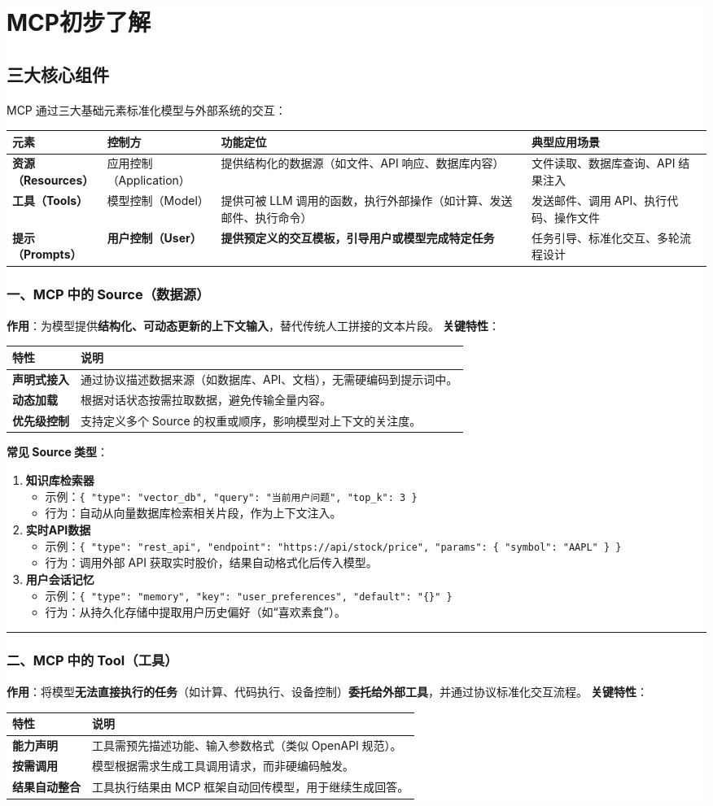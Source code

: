 # MCP初步了解

## 三大核心组件 

MCP 通过三大基础元素标准化模型与外部系统的交互：

| **元素**              | **控制方**              | **功能定位**                                                 | **典型应用场景**                       |
| :-------------------- | :---------------------- | :----------------------------------------------------------- | :------------------------------------- |
| **资源（Resources）** | 应用控制（Application） | 提供结构化的数据源（如文件、API 响应、数据库内容）           | 文件读取、数据库查询、API 结果注入     |
| **工具（Tools）**     | 模型控制（Model）       | 提供可被 LLM 调用的函数，执行外部操作（如计算、发送邮件、执行命令） | 发送邮件、调用 API、执行代码、操作文件 |
| **提示（Prompts）**   | **用户控制（User）**    | **提供预定义的交互模板，引导用户或模型完成特定任务**         | 任务引导、标准化交互、多轮流程设计     |

### 一、**MCP 中的 Source（数据源）**

**作用**：为模型提供**结构化、可动态更新的上下文输入**，替代传统人工拼接的文本片段。
**关键特性**：

| 特性           | 说明                                                         |
| :------------- | :----------------------------------------------------------- |
| **声明式接入** | 通过协议描述数据来源（如数据库、API、文档），无需硬编码到提示词中。 |
| **动态加载**   | 根据对话状态按需拉取数据，避免传输全量内容。                 |
| **优先级控制** | 支持定义多个 Source 的权重或顺序，影响模型对上下文的关注度。 |

**常见 Source 类型**：

1. **知识库检索器**
   - 示例：`{ "type": "vector_db", "query": "当前用户问题", "top_k": 3 }`
   - 行为：自动从向量数据库检索相关片段，作为上下文注入。
2. **实时API数据**
   - 示例：`{ "type": "rest_api", "endpoint": "https://api/stock/price", "params": { "symbol": "AAPL" } }`
   - 行为：调用外部 API 获取实时股价，结果自动格式化后传入模型。
3. **用户会话记忆**
   - 示例：`{ "type": "memory", "key": "user_preferences", "default": "{}" }`
   - 行为：从持久化存储中提取用户历史偏好（如“喜欢素食”）。

------

### 二、**MCP 中的 Tool（工具）**

**作用**：将模型**无法直接执行的任务**（如计算、代码执行、设备控制）**委托给外部工具**，并通过协议标准化交互流程。
**关键特性**：

| 特性             | 说明                                                    |
| :--------------- | :------------------------------------------------------ |
| **能力声明**     | 工具需预先描述功能、输入参数格式（类似 OpenAPI 规范）。 |
| **按需调用**     | 模型根据需求生成工具调用请求，而非硬编码触发。          |
| **结果自动整合** | 工具执行结果由 MCP 框架自动回传模型，用于继续生成回答。 |
